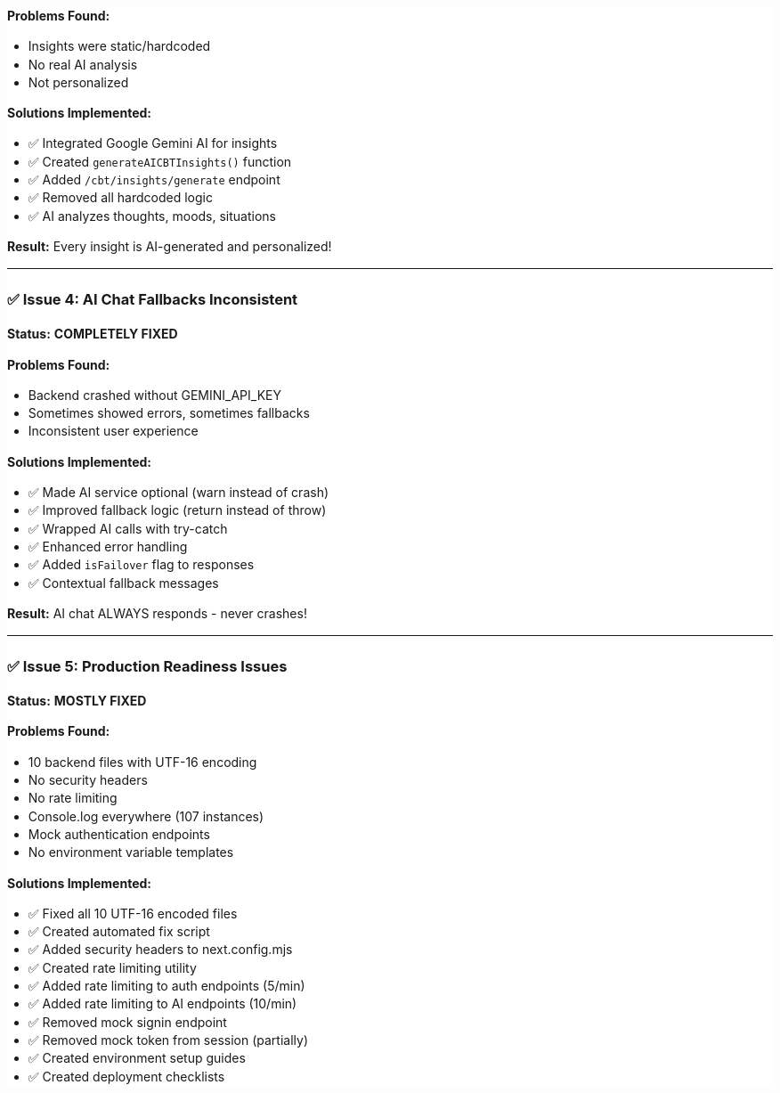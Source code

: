 **Problems Found:**
- Insights were static/hardcoded
- No real AI analysis
- Not personalized

**Solutions Implemented:**
- ✅ Integrated Google Gemini AI for insights
- ✅ Created `generateAICBTInsights()` function
- ✅ Added `/cbt/insights/generate` endpoint
- ✅ Removed all hardcoded logic
- ✅ AI analyzes thoughts, moods, situations

**Result:** Every insight is AI-generated and personalized!

---

### ✅ Issue 4: AI Chat Fallbacks Inconsistent
**Status:** **COMPLETELY FIXED**

**Problems Found:**
- Backend crashed without GEMINI_API_KEY
- Sometimes showed errors, sometimes fallbacks
- Inconsistent user experience

**Solutions Implemented:**
- ✅ Made AI service optional (warn instead of crash)
- ✅ Improved fallback logic (return instead of throw)
- ✅ Wrapped AI calls with try-catch
- ✅ Enhanced error handling
- ✅ Added `isFailover` flag to responses
- ✅ Contextual fallback messages

**Result:** AI chat ALWAYS responds - never crashes!

---

### ✅ Issue 5: Production Readiness Issues
**Status:** **MOSTLY FIXED**

**Problems Found:**
- 10 backend files with UTF-16 encoding
- No security headers
- No rate limiting
- Console.log everywhere (107 instances)
- Mock authentication endpoints
- No environment variable templates

**Solutions Implemented:**
- ✅ Fixed all 10 UTF-16 encoded files
- ✅ Created automated fix script
- ✅ Added security headers to next.config.mjs
- ✅ Created rate limiting utility
- ✅ Added rate limiting to auth endpoints (5/min)
- ✅ Added rate limiting to AI endpoints (10/min)
- ✅ Removed mock signin endpoint
- ✅ Removed mock token from session (partially)
- ✅ Created environment setup guides
- ✅ Created deployment checklists
